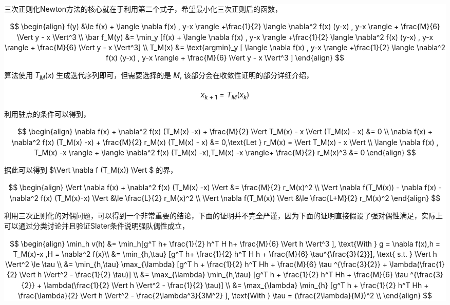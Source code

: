 

三次正则化Newton方法的核心就在于利用第二个式子，希望最小化三次正则后的函数，

$$
\begin{align}
f(y) &\le f(x) + \langle \nabla f(x) , y-x \rangle +\frac{1}{2} \langle \nabla^2 f(x) (y-x) , y-x \rangle + \frac{M}{6} \Vert y - x \Vert^3 \\
\bar f_M(y) &= \min_y [f(x) + \langle \nabla f(x) , y-x \rangle +\frac{1}{2} \langle \nabla^2 f(x) (y-x) , y-x \rangle + \frac{M}{6} \Vert y - x \Vert^3] \\
T_M(x) &= \text{argmin}_y [ \langle \nabla f(x) , y-x \rangle +\frac{1}{2} \langle \nabla^2 f(x) (y-x) , y-x \rangle + \frac{M}{6} \Vert y - x \Vert^3 ] 
\end{align}
$$



算法使用 $T_M(x)$ 生成迭代序列即可，但需要选择的是 $M$, 该部分会在收敛性证明的部分详细介绍，


$$
x_{k+1} = T_M(x_k)
$$


利用驻点的条件可以得到，

$$
\begin{align}
\nabla f(x) + \nabla^2 f(x) (T_M(x) -x)  + \frac{M}{2} \Vert T_M(x) - x \Vert (T_M(x) - x) &= 0 \\
\nabla f(x) + \nabla^2 f(x) (T_M(x) -x)  + \frac{M}{2} r_M(x) (T_M(x) - x) &= 0,\text{Let } r_M(x) = \Vert T_M(x) - x \Vert \\
\langle \nabla f(x) , T_M(x) -x \rangle + \langle \nabla^2 f(x) (T_M(x) -x),T_M(x) -x \rangle+ \frac{M}{2} r_M(x)^3 &= 0
\end{align}
$$



据此可以得到  $\Vert \nabla f (T_M(x)) \Vert $  的界，


$$
\begin{align}
\Vert \nabla f(x) + \nabla^2 f(x) (T_M(x) -x) \Vert &= \frac{M}{2} r_M(x)^2 \\
\Vert \nabla f(T_M(x)) - \nabla f(x)  - \nabla^2 f(x) (T_M(x)-x) \Vert &\le \frac{L}{2} r_M(x)^2  \\
\Vert \nabla f(T_M(x)) \Vert &\le \frac{L+M}{2} r_M(x)^2
\end{align}
$$



利用三次正则化的对偶问题，可以得到一个非常重要的结论，下面的证明并不完全严谨，因为下面的证明直接假设了强对偶性满足，实际上可以通过分类讨论并且验证Slater条件说明强队偶性成立，


$$
\begin{align}
\min_h v(h) &= \min_h[g^T h+ \frac{1}{2} h^T H h+ \frac{M}{6} \Vert h \Vert^3 ], \text{With } g = \nabla f(x),h = T_M(x)-x ,H = \nabla^2 f(x)\\
&= \min_{h,\tau} [g^T h+ \frac{1}{2} h^T H h + \frac{M}{6} \tau^{\frac{3}{2}}], \text{ s.t. } \Vert h \Vert^2 \le \tau \\
&= \min_{h,\tau} \max_{\lambda} [g^T h + \frac{1}{2} h^T Hh + \frac{M}{6} \tau ^{\frac{3}{2}} + \lambda(\frac{1}{2} \Vert h \Vert^2 -  \frac{1}{2} \tau)] \\
&= \max_{\lambda} \min_{h,\tau} [g^T h + \frac{1}{2} h^T Hh + \frac{M}{6} \tau ^{\frac{3}{2}} + \lambda(\frac{1}{2} \Vert h \Vert^2 -  \frac{1}{2} \tau)] \\
&= \max_{\lambda} \min_{h} [g^T h + \frac{1}{2} h^T Hh + \frac{\lambda}{2} \Vert h \Vert^2 - \frac{2\lambda^3}{3M^2} ], \text{With } \tau = (\frac{2\lambda}{M})^2 \\ 
\end{align}
$$
